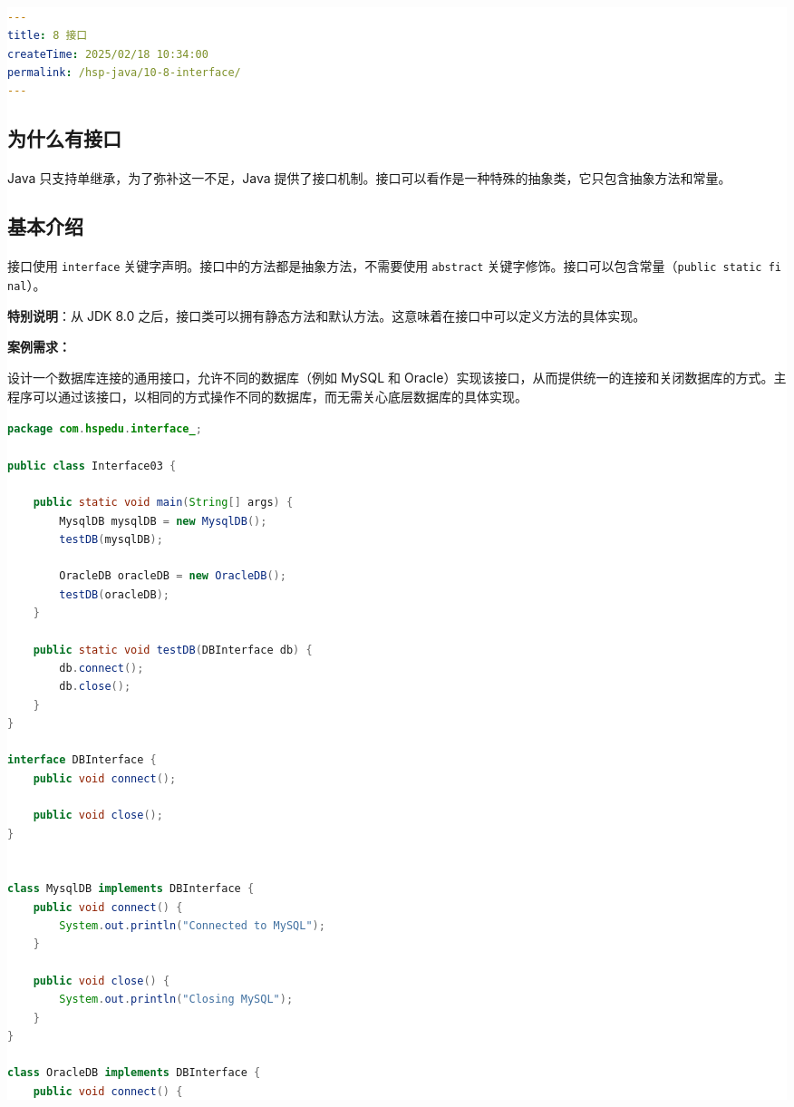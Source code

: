 ```yaml
---
title: 8 接口
createTime: 2025/02/18 10:34:00
permalink: /hsp-java/10-8-interface/
---
```


## 为什么有接口


Java 只支持单继承，为了弥补这一不足，Java 提供了接口机制。接口可以看作是一种特殊的抽象类，它只包含抽象方法和常量。


## 基本介绍


接口使用 `interface` 关键字声明。接口中的方法都是抽象方法，不需要使用 `abstract` 关键字修饰。接口可以包含常量（`public static final`）。


**特别说明**：从 JDK 8.0 之后，接口类可以拥有静态方法和默认方法。这意味着在接口中可以定义方法的具体实现。


**案例需求：**


设计一个数据库连接的通用接口，允许不同的数据库（例如 MySQL 和 Oracle）实现该接口，从而提供统一的连接和关闭数据库的方式。主程序可以通过该接口，以相同的方式操作不同的数据库，而无需关心底层数据库的具体实现。


```java
package com.hspedu.interface_;

public class Interface03 {

    public static void main(String[] args) {
        MysqlDB mysqlDB = new MysqlDB();
        testDB(mysqlDB);

        OracleDB oracleDB = new OracleDB();
        testDB(oracleDB);
    }

    public static void testDB(DBInterface db) {
        db.connect();
        db.close();
    }
}

interface DBInterface {
    public void connect();

    public void close();
}


class MysqlDB implements DBInterface {
    public void connect() {
        System.out.println("Connected to MySQL");
    }

    public void close() {
        System.out.println("Closing MySQL");
    }
}

class OracleDB implements DBInterface {
    public void connect() {
```